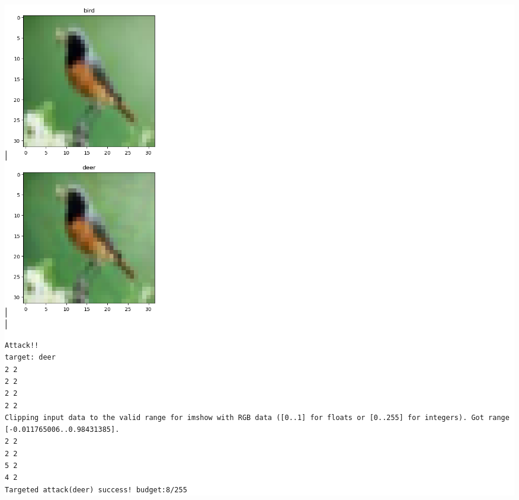 | <img src="images/3.3bird_correct.png" width="250"><br> | <img src="images/3.3bird_attack.png" width="250"><br> |

    Attack!!
    target: deer
    2 2
    2 2
    2 2
    2 2
    Clipping input data to the valid range for imshow with RGB data ([0..1] for floats or [0..255] for integers). Got range [-0.011765006..0.98431385].
    2 2
    2 2
    5 2
    4 2
    Targeted attack(deer) success! budget:8/255
